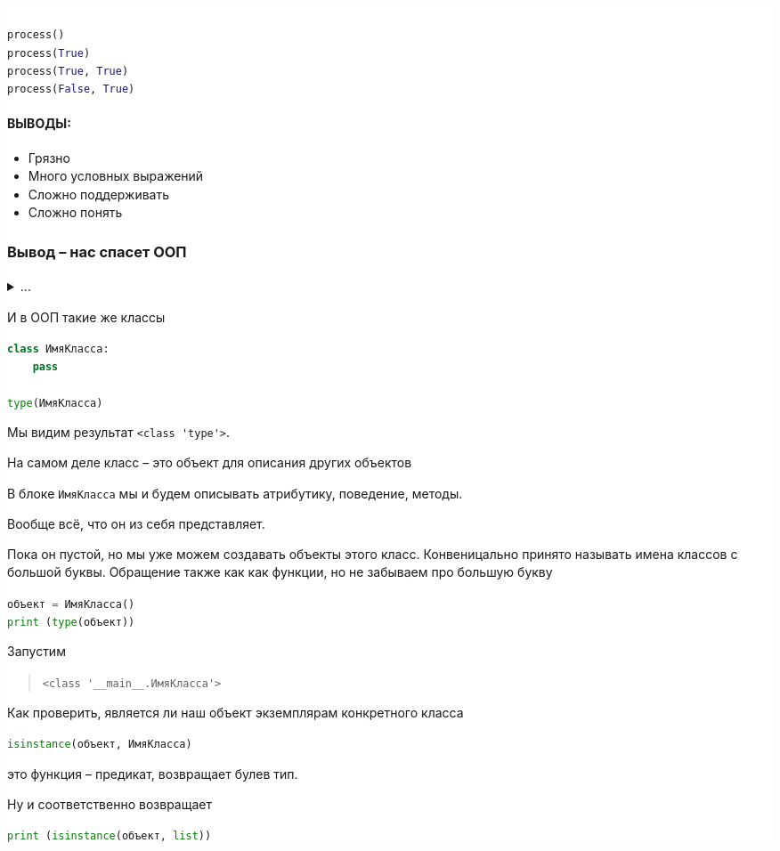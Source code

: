 ```python

process()
process(True)
process(True, True)
process(False, True)
```

#### ВЫВОДЫ:

* Грязно
* Много условных выражений
* Сложно поддерживать
* Сложно понять


### Вывод – нас спасет ООП

<details><summary>...</summary></details>

И в ООП такие же классы

```python
class ИмяКласса:
    pass

type(ИмяКласса)
```

Мы видим результат `<class 'type'>`. 

На самом деле класс – это объект для описания других объектов

В блоке `ИмяКласса` мы и будем описывать атрибутику, поведение, методы. 

Вообще всё, что он из себя представляет. 

Пока он пустой, но мы уже можем создавать объекты этого класс. 
Конвеницально принято называть имена классов с большой буквы.
Обращение также как как функции, но не забываем про большую букву


``` python
объект = ИмяКласса()
print (type(объект))
```

Запустим 

> `<class '__main__.ИмяКласса'>`

Как проверить, является ли наш объект экземплярам конкретного класса
``` python
isinstance(объект, ИмяКласса)
```
это функция – предикат, возвращает булев тип. 

Ну и соответственно возвращает 

``` python
print (isinstance(объект, list))
```
